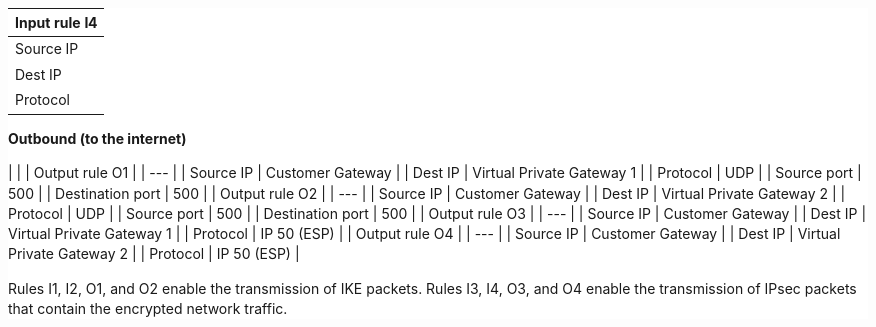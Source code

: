 |  Input rule I4  | 
| --- |
|  Source IP  |  Virtual Private Gateway 2  | 
|  Dest IP  |  Customer Gateway  | 
|  Protocol  |  IP 50 \(ESP\)  | 


**Outbound \(to the internet\)**  

| 
| 
|  Output rule O1  | 
| --- |
|  Source IP  |  Customer Gateway  | 
|  Dest IP  |  Virtual Private Gateway 1  | 
|  Protocol  |  UDP  | 
|  Source port  |  500  | 
|  Destination port  |  500  | 
|  Output rule O2  | 
| --- |
|  Source IP  |  Customer Gateway  | 
|  Dest IP  |  Virtual Private Gateway 2  | 
|  Protocol  |  UDP  | 
|  Source port  |  500  | 
|  Destination port  |  500  | 
|  Output rule O3  | 
| --- |
|  Source IP  |  Customer Gateway  | 
|  Dest IP  |  Virtual Private Gateway 1  | 
|  Protocol  |  IP 50 \(ESP\)   | 
|  Output rule O4  | 
| --- |
|  Source IP  |  Customer Gateway  | 
|  Dest IP  |  Virtual Private Gateway 2  | 
|  Protocol  |  IP 50 \(ESP\)  | 

Rules I1, I2, O1, and O2 enable the transmission of IKE packets\. Rules I3, I4, O3, and O4 enable the transmission of IPsec packets that contain the encrypted network traffic\.
